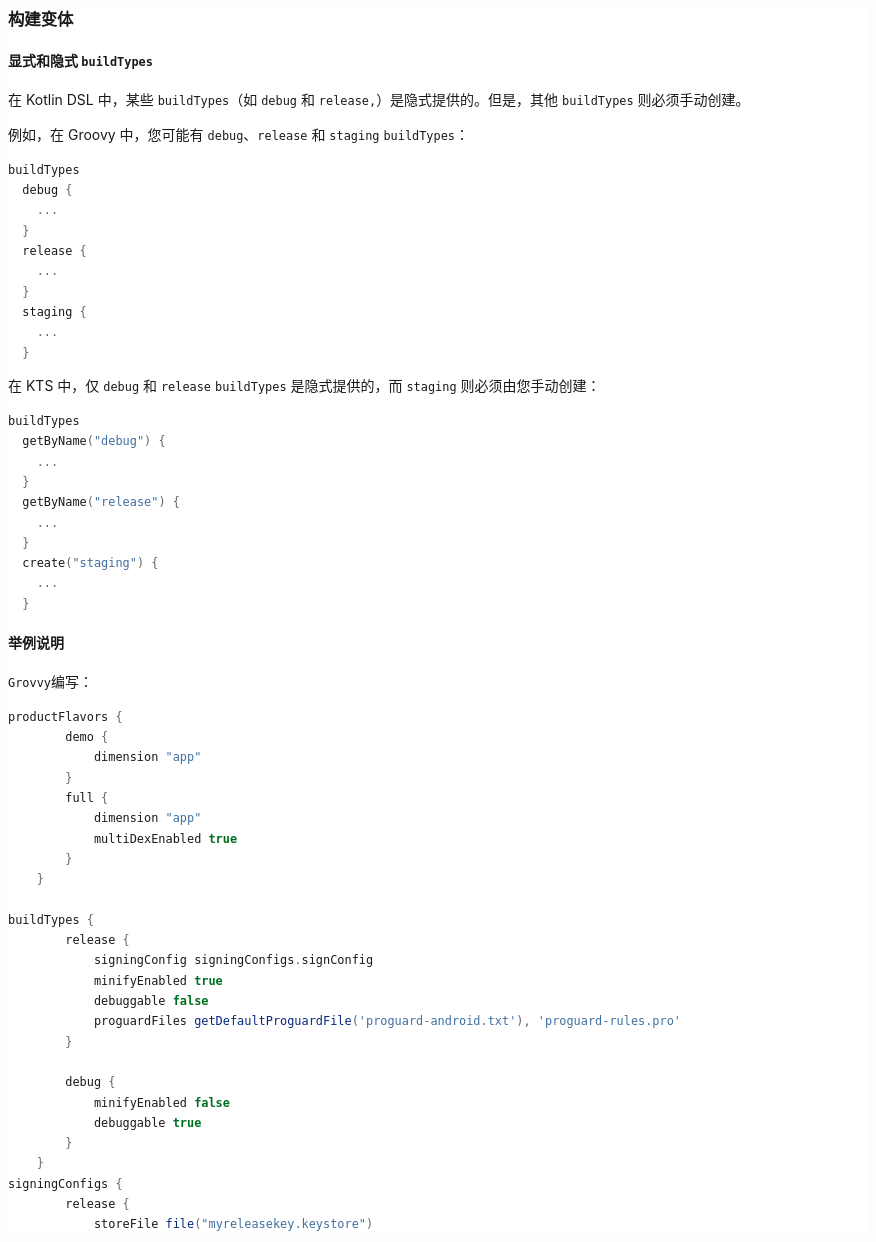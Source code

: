 ### 构建变体

#### 显式和隐式 `buildTypes`

在 Kotlin DSL 中，某些 `buildTypes`（如 `debug` 和 `release,`）是隐式提供的。但是，其他 `buildTypes` 则必须手动创建。

例如，在 Groovy 中，您可能有 `debug`、`release` 和 `staging` `buildTypes`：

```groovy
buildTypes
  debug {
    ...
  }
  release {
    ...
  }
  staging {
    ...
  }
```

在 KTS 中，仅 `debug` 和 `release` `buildTypes` 是隐式提供的，而 `staging` 则必须由您手动创建：

```kotlin
buildTypes
  getByName("debug") {
    ...
  }
  getByName("release") {
    ...
  }
  create("staging") {
    ...
  }
```

#### 举例说明

`Grovvy`编写：

```groovy
productFlavors {
        demo {
            dimension "app"
        }
        full {
            dimension "app"
            multiDexEnabled true
        }
    }

buildTypes {
        release {
            signingConfig signingConfigs.signConfig
            minifyEnabled true
            debuggable false
            proguardFiles getDefaultProguardFile('proguard-android.txt'), 'proguard-rules.pro'
        }

        debug {
            minifyEnabled false
            debuggable true
        }
    }
signingConfigs {
        release {
            storeFile file("myreleasekey.keystore")
```